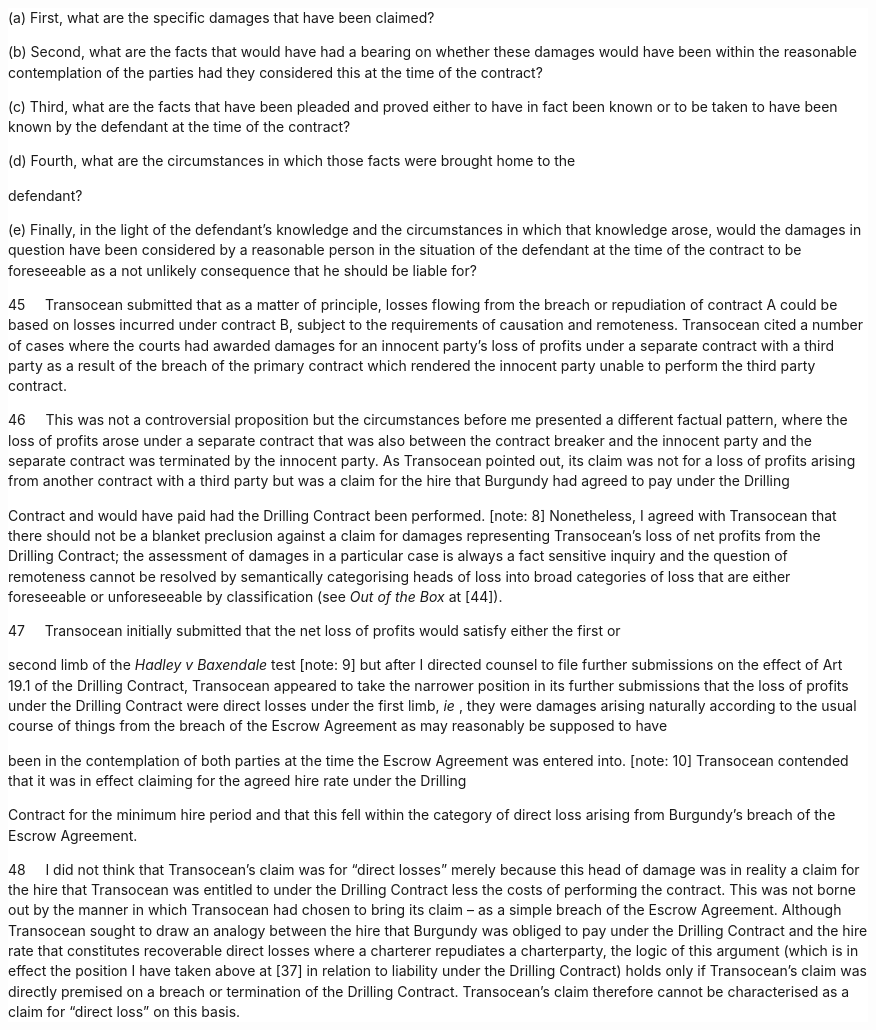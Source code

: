  (a) First, what are the specific damages that have been claimed? 

 (b) Second, what are the facts that would have had a bearing on whether these damages would have been within the reasonable contemplation of the parties had they considered this at the time of the contract? 

 (c) Third, what are the facts that have been pleaded and proved either to have in fact been known or to be taken to have been known by the defendant at the time of the contract? 

 (d) Fourth, what are the circumstances in which those facts were brought home to the 


 defendant? 

 (e) Finally, in the light of the defendant’s knowledge and the circumstances in which that knowledge arose, would the damages in question have been considered by a reasonable person in the situation of the defendant at the time of the contract to be foreseeable as a not unlikely consequence that he should be liable for? 

45     Transocean submitted that as a matter of principle, losses flowing from the breach or repudiation of contract A could be based on losses incurred under contract B, subject to the requirements of causation and remoteness. Transocean cited a number of cases where the courts had awarded damages for an innocent party’s loss of profits under a separate contract with a third party as a result of the breach of the primary contract which rendered the innocent party unable to perform the third party contract. 

46     This was not a controversial proposition but the circumstances before me presented a different factual pattern, where the loss of profits arose under a separate contract that was also between the contract breaker and the innocent party and the separate contract was terminated by the innocent party. As Transocean pointed out, its claim was not for a loss of profits arising from another contract with a third party but was a claim for the hire that Burgundy had agreed to pay under the Drilling 

Contract and would have paid had the Drilling Contract been performed. [note: 8] Nonetheless, I agreed with Transocean that there should not be a blanket preclusion against a claim for damages representing Transocean’s loss of net profits from the Drilling Contract; the assessment of damages in a particular case is always a fact sensitive inquiry and the question of remoteness cannot be resolved by semantically categorising heads of loss into broad categories of loss that are either foreseeable or unforeseeable by classification (see _Out of the Box_ at [44]). 

47     Transocean initially submitted that the net loss of profits would satisfy either the first or 

second limb of the _Hadley v Baxendale_ test [note: 9] but after I directed counsel to file further submissions on the effect of Art 19.1 of the Drilling Contract, Transocean appeared to take the narrower position in its further submissions that the loss of profits under the Drilling Contract were direct losses under the first limb, _ie_ , they were damages arising naturally according to the usual course of things from the breach of the Escrow Agreement as may reasonably be supposed to have 

been in the contemplation of both parties at the time the Escrow Agreement was entered into. [note: 10] Transocean contended that it was in effect claiming for the agreed hire rate under the Drilling 

Contract for the minimum hire period and that this fell within the category of direct loss arising from Burgundy’s breach of the Escrow Agreement. 

48     I did not think that Transocean’s claim was for “direct losses” merely because this head of damage was in reality a claim for the hire that Transocean was entitled to under the Drilling Contract less the costs of performing the contract. This was not borne out by the manner in which Transocean had chosen to bring its claim – as a simple breach of the Escrow Agreement. Although Transocean sought to draw an analogy between the hire that Burgundy was obliged to pay under the Drilling Contract and the hire rate that constitutes recoverable direct losses where a charterer repudiates a charterparty, the logic of this argument (which is in effect the position I have taken above at [37] in relation to liability under the Drilling Contract) holds only if Transocean’s claim was directly premised on a breach or termination of the Drilling Contract. Transocean’s claim therefore cannot be characterised as a claim for “direct loss” on this basis. 
